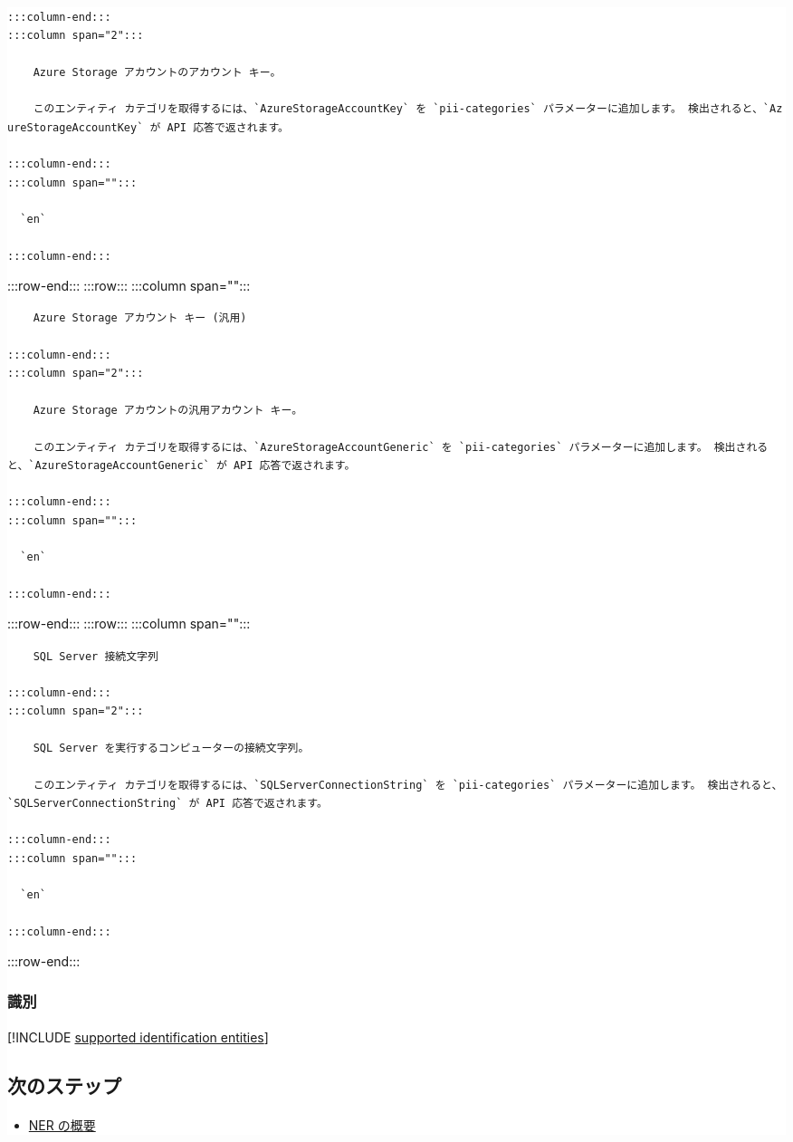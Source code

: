     :::column-end:::
    :::column span="2":::

        Azure Storage アカウントのアカウント キー。 

        このエンティティ カテゴリを取得するには、`AzureStorageAccountKey` を `pii-categories` パラメーターに追加します。 検出されると、`AzureStorageAccountKey` が API 応答で返されます。
      
    :::column-end:::
    :::column span="":::

      `en` 

    :::column-end:::
:::row-end:::
:::row:::
    :::column span="":::

        Azure Storage アカウント キー (汎用)

    :::column-end:::
    :::column span="2":::

        Azure Storage アカウントの汎用アカウント キー。

        このエンティティ カテゴリを取得するには、`AzureStorageAccountGeneric` を `pii-categories` パラメーターに追加します。 検出されると、`AzureStorageAccountGeneric` が API 応答で返されます。
      
    :::column-end:::
    :::column span="":::

      `en` 

    :::column-end:::
:::row-end:::
:::row:::
    :::column span="":::

        SQL Server 接続文字列 

    :::column-end:::
    :::column span="2":::

        SQL Server を実行するコンピューターの接続文字列。

        このエンティティ カテゴリを取得するには、`SQLServerConnectionString` を `pii-categories` パラメーターに追加します。 検出されると、`SQLServerConnectionString` が API 応答で返されます。
      
    :::column-end:::
    :::column span="":::

      `en` 

    :::column-end:::
:::row-end:::

### <a name="identification"></a>識別

[!INCLUDE [supported identification entities](../includes/identification-entities.md)]


## <a name="next-steps"></a>次のステップ

* [NER の概要](../overview.md)
